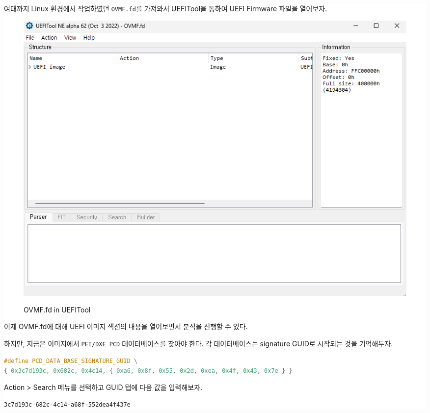 여태까지 Linux 환경에서 작업하였던 `OVMF.fd`를 가져와서 UEFITool을 통하여 UEFI Firmware 파일을 열어보자.

<figure><img src=".gitbook/assets/image (13) (3).png" alt=""><figcaption><p>OVMF.fd in UEFITool</p></figcaption></figure>

이제 OVMF.fd에 대해 UEFI 이미지 섹션의 내용을 열어보면서 분석을 진행할 수 있다.

하지만, 지금은 이미지에서 `PEI/DXE PCD` 데이터베이스를 찾아야 한다. 각 데이터베이스는 signature GUID로 시작되는 것을 기억해두자.

```c
#define PCD_DATA_BASE_SIGNATURE_GUID \
{ 0x3c7d193c, 0x682c, 0x4c14, { 0xa6, 0x8f, 0x55, 0x2d, 0xea, 0x4f, 0x43, 0x7e } }
```

Action > Search 메뉴를 선택하고 GUID 탭에 다음 값을 입력해보자.

`3c7d193c-682c-4c14-a68f-552dea4f437e`
